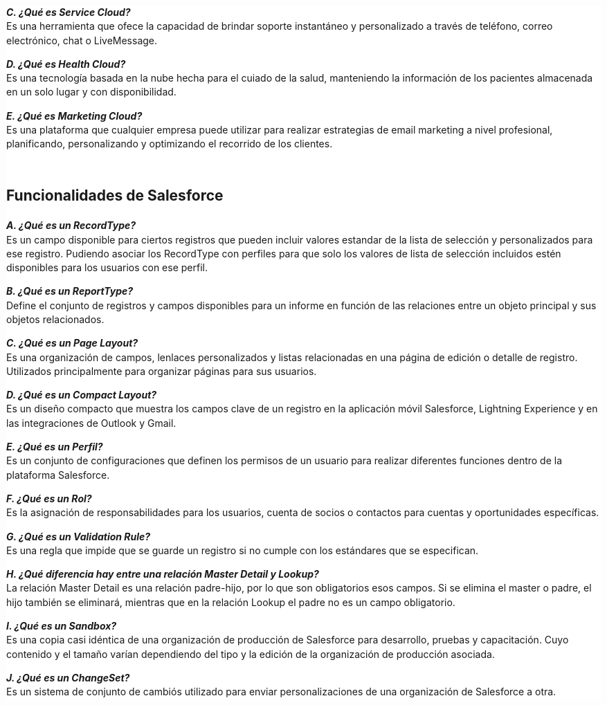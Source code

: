   ***C.	¿Qué es Service Cloud?*** <br>
  Es una herramienta que ofece la capacidad de brindar soporte instantáneo y personalizado a través de teléfono, correo electrónico, chat o LiveMessage.

  ***D.	¿Qué es Health Cloud?*** <br>
  Es una tecnología basada en la nube hecha para el cuiado de la salud, manteniendo la información de los pacientes almacenada en un solo lugar y con disponibilidad.

  ***E.	¿Qué es Marketing Cloud?*** <br>
  Es una plataforma que cualquier empresa puede utilizar para realizar estrategias de email marketing a nivel profesional, planificando, personalizando y optimizando el recorrido de los clientes. 
  <br>
  <br>

  ## Funcionalidades de Salesforce <br>

  ***A.	¿Qué es un RecordType?*** <br>
  Es un campo disponible para ciertos registros que pueden incluir valores estandar de la lista de selección y personalizados para ese registro. Pudiendo asociar los RecordType con perfiles para que solo los valores de lista de selección incluidos estén disponibles para los usuarios con ese perfil.

  ***B.	¿Qué es un ReportType?*** <br>
  Define el conjunto de registros y campos disponibles para un informe en función de las relaciones entre un objeto principal y sus objetos relacionados.

  ***C.	¿Qué es un Page Layout?*** <br>
  Es una organización de campos, lenlaces personalizados y listas relacionadas en una página de edición o detalle de registro. Utilizados principalmente para organizar páginas para sus usuarios. 

  ***D.	¿Qué es un Compact Layout?*** <br>
  Es un diseño compacto que muestra los campos clave de un registro en la aplicación móvil Salesforce, Lightning Experience y en las integraciones de Outlook y Gmail.

  ***E.	¿Qué es un Perfil?*** <br>
  Es un conjunto de configuraciones que definen los permisos de un usuario para realizar diferentes funciones dentro de la plataforma Salesforce.

  ***F.	¿Qué es un Rol?*** <br>
  Es la asignación de responsabilidades para los usuarios, cuenta de socios o contactos para cuentas y oportunidades específicas.

  ***G.	¿Qué es un Validation Rule?*** <br>
  Es una regla que impide que se guarde un registro si no cumple con los estándares que se especifican.

  ***H.	¿Qué diferencia hay entre una relación Master Detail y Lookup?*** <br>
  La relación Master Detail es una relación padre-hijo, por lo que son obligatorios esos campos. Si se elimina el master o padre, el hijo también se eliminará, mientras que en la relación Lookup el padre no es un campo obligatorio.

  ***I.	¿Qué es un Sandbox?*** <br>
  Es una copia casi idéntica de una organización de producción de Salesforce para desarrollo, pruebas y capacitación. Cuyo contenido y el tamaño varían dependiendo del tipo y la edición de la organización de producción asociada. 

  ***J.	¿Qué es un ChangeSet?*** <br>
  Es un sistema de conjunto de cambiós utilizado para enviar personalizaciones de una organización de Salesforce a otra.
